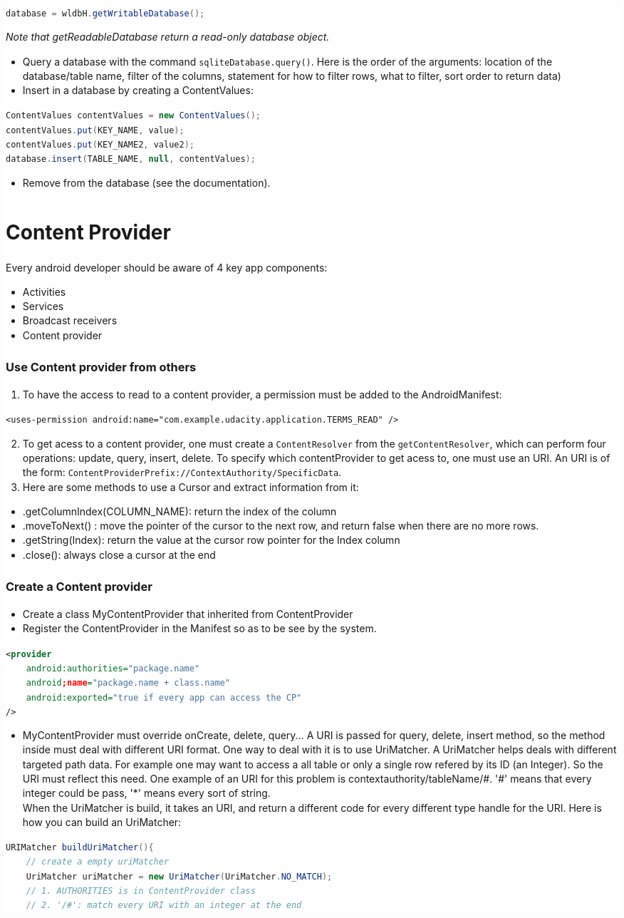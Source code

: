 ```java
database = wldbH.getWritableDatabase();
``` 
_Note that getReadableDatabase return a read-only database object._
* Query a database with the command
```sqliteDatabase.query()```. Here is the order of the arguments: location of the database/table name, filter of the columns, statement for how to filter rows, what to filter, sort order to return data)
* Insert in a database by creating a ContentValues:
```java
ContentValues contentValues = new ContentValues();
contentValues.put(KEY_NAME, value);
contentValues.put(KEY_NAME2, value2);
database.insert(TABLE_NAME, null, contentValues);
```
* Remove from the database (see the documentation).

# Content Provider
Every android developer should be aware of 4 key app components: 
* Activities
* Services
* Broadcast receivers
* Content provider
### Use Content provider from others
1. To have the access to read to a content provider, a permission must be added to the AndroidManifest:
```
<uses-permission android:name="com.example.udacity.application.TERMS_READ" />
```

2. To get acess to a content provider, one must create a ```ContentResolver``` from the ```getContentResolver```, which can perform four operations: update, query, insert, delete. To specify which contentProvider to get acess to, one must use an URI. An URI is of the form:
```ContentProviderPrefix://ContextAuthority/SpecificData```.
3. Here are some methods to use a Cursor and extract information from it:
* .getColumnIndex(COLUMN_NAME): return the index of the column
* .moveToNext() : move the pointer of the cursor to the next row, and return false when there are no more rows.
* .getString(Index): return the value at the cursor row pointer for the Index column 
* .close(): always close a cursor at the end

### Create a Content provider
* Create a class MyContentProvider that inherited from ContentProvider 
* Register the ContentProvider in the Manifest so as to be see by the system.
```xml
<provider
	android:authorities="package.name"
	android;name="package.name + class.name"
	android:exported="true if every app can access the CP"
/>
```
* MyContentProvider must override onCreate, delete, query... A URI is passed for query, delete, insert method, so the method inside must deal with different URI format. One way to deal with it is to use UriMatcher. A UriMatcher helps deals with different targeted path data. For example one may want to access a all table or only a single row refered by its ID (an Integer). So the URI must reflect this need. One example of an URI for this problem is contextauthority/tableName/#. '#' means that every integer could be pass, '*' means every sort of string.  
When the UriMatcher is build, it takes an URI, and return a different code for every different type handle for the URI. Here is how you can build an UriMatcher:
```java
URIMatcher buildUriMatcher(){
	// create a empty uriMatcher
	UriMatcher uriMatcher = new UriMatcher(UriMatcher.NO_MATCH);
	// 1. AUTHORITIES is in ContentProvider class	
	// 2. '/#': match every URI with an integer at the end
```
